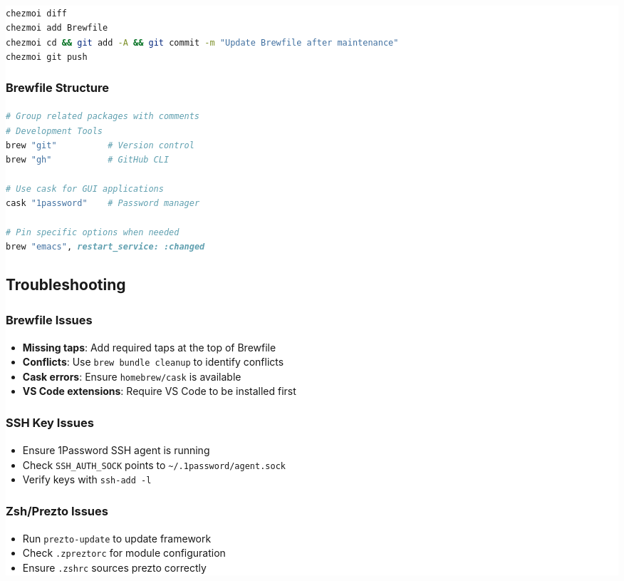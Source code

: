```bash
chezmoi diff
chezmoi add Brewfile
chezmoi cd && git add -A && git commit -m "Update Brewfile after maintenance"
chezmoi git push
```

### Brewfile Structure
```ruby
# Group related packages with comments
# Development Tools
brew "git"          # Version control
brew "gh"           # GitHub CLI

# Use cask for GUI applications
cask "1password"    # Password manager

# Pin specific options when needed
brew "emacs", restart_service: :changed
```

## Troubleshooting

### Brewfile Issues
- **Missing taps**: Add required taps at the top of Brewfile
- **Conflicts**: Use `brew bundle cleanup` to identify conflicts
- **Cask errors**: Ensure `homebrew/cask` is available
- **VS Code extensions**: Require VS Code to be installed first

### SSH Key Issues
- Ensure 1Password SSH agent is running
- Check `SSH_AUTH_SOCK` points to `~/.1password/agent.sock`
- Verify keys with `ssh-add -l`

### Zsh/Prezto Issues
- Run `prezto-update` to update framework
- Check `.zpreztorc` for module configuration
- Ensure `.zshrc` sources prezto correctly